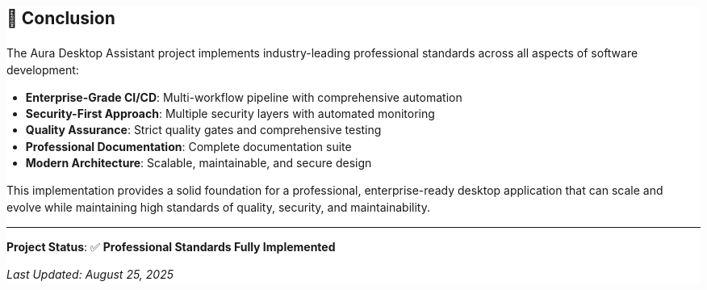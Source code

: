 ## 🏁 Conclusion

The Aura Desktop Assistant project implements industry-leading professional standards across all aspects of software development:

- **Enterprise-Grade CI/CD**: Multi-workflow pipeline with comprehensive automation
- **Security-First Approach**: Multiple security layers with automated monitoring
- **Quality Assurance**: Strict quality gates and comprehensive testing
- **Professional Documentation**: Complete documentation suite
- **Modern Architecture**: Scalable, maintainable, and secure design

This implementation provides a solid foundation for a professional, enterprise-ready desktop application that can scale and evolve while maintaining high standards of quality, security, and maintainability.

---

**Project Status**: ✅ **Professional Standards Fully Implemented**

*Last Updated: August 25, 2025*